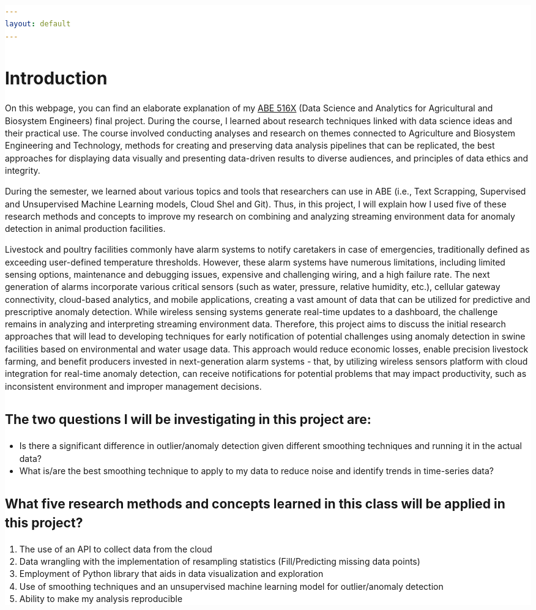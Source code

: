 ```yaml
---
layout: default
---
```

# Introduction

On this webpage, you can find an elaborate explanation of my [ABE 516X](https://github.com/isu-abe/516x) (Data Science and Analytics for Agricultural and Biosystem Engineers) final project. During the course, I learned about research techniques linked with data science ideas and their practical use. The course involved conducting analyses and research on themes connected to Agriculture and Biosystem Engineering and Technology, methods for creating and preserving data analysis pipelines that can be replicated, the best approaches for displaying data visually and presenting data-driven results to diverse audiences, and principles of data ethics and integrity.

During the semester, we learned about various topics and tools that researchers can use in ABE (i.e., Text Scrapping, Supervised and Unsupervised Machine Learning models, Cloud Shel and Git). Thus, in this project, I will explain how I used five of these research methods and concepts to improve my research on combining and analyzing streaming environment data for anomaly detection in animal production facilities.

Livestock and poultry facilities commonly have alarm systems to notify caretakers in case of emergencies, traditionally defined as exceeding user-defined temperature thresholds. However, these alarm systems have numerous limitations, including limited sensing options, maintenance and debugging issues, expensive and challenging wiring, and a high failure rate. The next generation of alarms incorporate various critical sensors (such as water, pressure, relative humidity, etc.), cellular gateway connectivity, cloud-based analytics, and mobile applications, creating a vast amount of data that can be utilized for predictive and prescriptive anomaly detection. While wireless sensing systems generate real-time updates to a dashboard, the challenge remains in analyzing and interpreting streaming environment data. Therefore, this project aims to discuss the initial research approaches that will lead to developing techniques for early notification of potential challenges using anomaly detection in swine facilities based on environmental and water usage data. This approach would reduce economic losses, enable precision livestock farming, and benefit producers invested in next-generation alarm systems - that, by utilizing wireless sensors platform with cloud integration for real-time anomaly detection, can receive notifications for potential problems that may impact productivity, such as inconsistent environment and improper management decisions.

## The two questions I will be investigating in this project are:

* Is there a significant difference in outlier/anomaly detection given different smoothing techniques and running it in the actual data?
* What is/are the best smoothing technique to apply to my data to reduce noise and identify trends in time-series data?

## What five research methods and concepts learned in this class will be applied in this project?

1.  The use of an API to collect data from the cloud
2.  Data wrangling with the implementation of resampling statistics (Fill/Predicting missing data points)
3.  Employment of Python library that aids in data visualization and exploration
4.  Use of smoothing techniques and an unsupervised machine learning model for outlier/anomaly detection
5.  Ability to make my analysis reproducible
